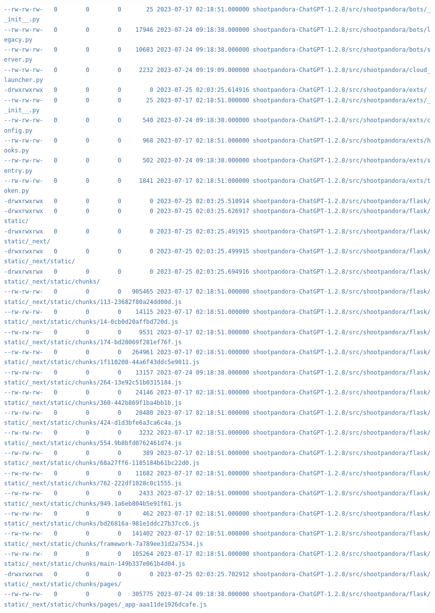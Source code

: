 ```diff
--rw-rw-rw-   0        0        0       25 2023-07-17 02:18:51.000000 shootpandora-ChatGPT-1.2.8/src/shootpandora/bots/__init__.py
--rw-rw-rw-   0        0        0    17946 2023-07-24 09:18:38.000000 shootpandora-ChatGPT-1.2.8/src/shootpandora/bots/legacy.py
--rw-rw-rw-   0        0        0    10683 2023-07-24 09:18:38.000000 shootpandora-ChatGPT-1.2.8/src/shootpandora/bots/server.py
--rw-rw-rw-   0        0        0     2232 2023-07-24 09:19:09.000000 shootpandora-ChatGPT-1.2.8/src/shootpandora/cloud_launcher.py
-drwxrwxrwx   0        0        0        0 2023-07-25 02:03:25.614916 shootpandora-ChatGPT-1.2.8/src/shootpandora/exts/
--rw-rw-rw-   0        0        0       25 2023-07-17 02:18:51.000000 shootpandora-ChatGPT-1.2.8/src/shootpandora/exts/__init__.py
--rw-rw-rw-   0        0        0      540 2023-07-24 09:18:38.000000 shootpandora-ChatGPT-1.2.8/src/shootpandora/exts/config.py
--rw-rw-rw-   0        0        0      968 2023-07-17 02:18:51.000000 shootpandora-ChatGPT-1.2.8/src/shootpandora/exts/hooks.py
--rw-rw-rw-   0        0        0      502 2023-07-24 09:18:38.000000 shootpandora-ChatGPT-1.2.8/src/shootpandora/exts/sentry.py
--rw-rw-rw-   0        0        0     1841 2023-07-17 02:18:51.000000 shootpandora-ChatGPT-1.2.8/src/shootpandora/exts/token.py
-drwxrwxrwx   0        0        0        0 2023-07-25 02:03:25.510914 shootpandora-ChatGPT-1.2.8/src/shootpandora/flask/
-drwxrwxrwx   0        0        0        0 2023-07-25 02:03:25.626917 shootpandora-ChatGPT-1.2.8/src/shootpandora/flask/static/
-drwxrwxrwx   0        0        0        0 2023-07-25 02:03:25.491915 shootpandora-ChatGPT-1.2.8/src/shootpandora/flask/static/_next/
-drwxrwxrwx   0        0        0        0 2023-07-25 02:03:25.499915 shootpandora-ChatGPT-1.2.8/src/shootpandora/flask/static/_next/static/
-drwxrwxrwx   0        0        0        0 2023-07-25 02:03:25.694916 shootpandora-ChatGPT-1.2.8/src/shootpandora/flask/static/_next/static/chunks/
--rw-rw-rw-   0        0        0   905465 2023-07-17 02:18:51.000000 shootpandora-ChatGPT-1.2.8/src/shootpandora/flask/static/_next/static/chunks/113-23682f80a24dd00d.js
--rw-rw-rw-   0        0        0    14115 2023-07-17 02:18:51.000000 shootpandora-ChatGPT-1.2.8/src/shootpandora/flask/static/_next/static/chunks/14-0cb0d20affbd720d.js
--rw-rw-rw-   0        0        0     9531 2023-07-17 02:18:51.000000 shootpandora-ChatGPT-1.2.8/src/shootpandora/flask/static/_next/static/chunks/174-bd28069f281ef76f.js
--rw-rw-rw-   0        0        0   264961 2023-07-17 02:18:51.000000 shootpandora-ChatGPT-1.2.8/src/shootpandora/flask/static/_next/static/chunks/1f110208-44a6f43ddc5e9011.js
--rw-rw-rw-   0        0        0    13157 2023-07-24 09:18:38.000000 shootpandora-ChatGPT-1.2.8/src/shootpandora/flask/static/_next/static/chunks/264-13e92c51b0315184.js
--rw-rw-rw-   0        0        0    24146 2023-07-17 02:18:51.000000 shootpandora-ChatGPT-1.2.8/src/shootpandora/flask/static/_next/static/chunks/360-442b869f1ba4bb1b.js
--rw-rw-rw-   0        0        0    20480 2023-07-17 02:18:51.000000 shootpandora-ChatGPT-1.2.8/src/shootpandora/flask/static/_next/static/chunks/424-d1d3bfe6a3ca6c4a.js
--rw-rw-rw-   0        0        0     3232 2023-07-17 02:18:51.000000 shootpandora-ChatGPT-1.2.8/src/shootpandora/flask/static/_next/static/chunks/554.9b8bfd0762461d74.js
--rw-rw-rw-   0        0        0      389 2023-07-17 02:18:51.000000 shootpandora-ChatGPT-1.2.8/src/shootpandora/flask/static/_next/static/chunks/68a27ff6-1185184b61bc22d0.js
--rw-rw-rw-   0        0        0    11682 2023-07-17 02:18:51.000000 shootpandora-ChatGPT-1.2.8/src/shootpandora/flask/static/_next/static/chunks/762-222df1028c0c1555.js
--rw-rw-rw-   0        0        0     2433 2023-07-17 02:18:51.000000 shootpandora-ChatGPT-1.2.8/src/shootpandora/flask/static/_next/static/chunks/949.1a6eb804b5e91f61.js
--rw-rw-rw-   0        0        0      462 2023-07-17 02:18:51.000000 shootpandora-ChatGPT-1.2.8/src/shootpandora/flask/static/_next/static/chunks/bd26816a-981e1ddc27b37cc6.js
--rw-rw-rw-   0        0        0   141402 2023-07-17 02:18:51.000000 shootpandora-ChatGPT-1.2.8/src/shootpandora/flask/static/_next/static/chunks/framework-7a789ee31d2a7534.js
--rw-rw-rw-   0        0        0   105264 2023-07-17 02:18:51.000000 shootpandora-ChatGPT-1.2.8/src/shootpandora/flask/static/_next/static/chunks/main-149b337e061b4d04.js
-drwxrwxrwx   0        0        0        0 2023-07-25 02:03:25.702912 shootpandora-ChatGPT-1.2.8/src/shootpandora/flask/static/_next/static/chunks/pages/
--rw-rw-rw-   0        0        0   305775 2023-07-24 09:18:38.000000 shootpandora-ChatGPT-1.2.8/src/shootpandora/flask/static/_next/static/chunks/pages/_app-aaa11de1926dcafe.js
```